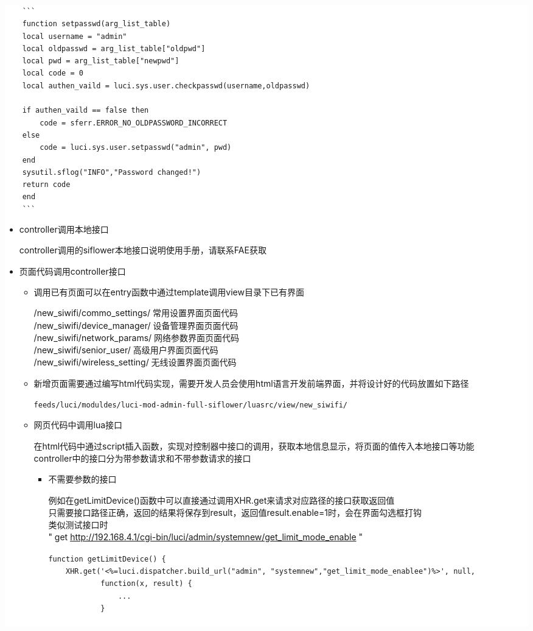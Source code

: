         ```
        function setpasswd(arg_list_table)
	    local username = "admin"
	    local oldpasswd = arg_list_table["oldpwd"]
	    local pwd = arg_list_table["newpwd"]
	    local code = 0
	    local authen_vaild = luci.sys.user.checkpasswd(username,oldpasswd)

	    if authen_vaild == false then
		    code = sferr.ERROR_NO_OLDPASSWORD_INCORRECT
	    else
		    code = luci.sys.user.setpasswd("admin", pwd)
	    end
	    sysutil.sflog("INFO","Password changed!")
	    return code
        end
        ``` 

- controller调用本地接口
  
    controller调用的siflower本地接口说明使用手册，请联系FAE获取

- 页面代码调用controller接口
  
    - 调用已有页面可以在entry函数中通过template调用view目录下已有界面

        /new_siwifi/commo_settings/   常用设置界面页面代码  
        /new_siwifi/device_manager/   设备管理界面页面代码  
        /new_siwifi/network_params/   网络参数界面页面代码  
        /new_siwifi/senior_user/      高级用户界面页面代码  
        /new_siwifi/wireless_setting/ 无线设置界面页面代码  

  
    - 新增页面需要通过编写html代码实现，需要开发人员会使用html语言开发前端界面，并将设计好的代码放置如下路径
  
        ```
        feeds/luci/moduldes/luci-mod-admin-full-siflower/luasrc/view/new_siwifi/
        ```

  
    - 网页代码中调用lua接口
  
        在html代码中通过script插入函数，实现对控制器中接口的调用，获取本地信息显示，将页面的值传入本地接口等功能   
        controller中的接口分为带参数请求和不带参数请求的接口

      - 不需要参数的接口
  
        例如在getLimitDevice()函数中可以直接通过调用XHR.get来请求对应路径的接口获取返回值  
        只需要接口路径正确，返回的结果将保存到result，返回值result.enable=1时，会在界面勾选框打钩   
        类似测试接口时  
        " get http://192.168.4.1/cgi-bin/luci/admin/systemnew/get_limit_mode_enable "  
    
        ```
        function getLimitDevice() {
            XHR.get('<%=luci.dispatcher.build_url("admin", "systemnew","get_limit_mode_enablee")%>', null,
                    function(x, result) {
                        ...
                    }
    